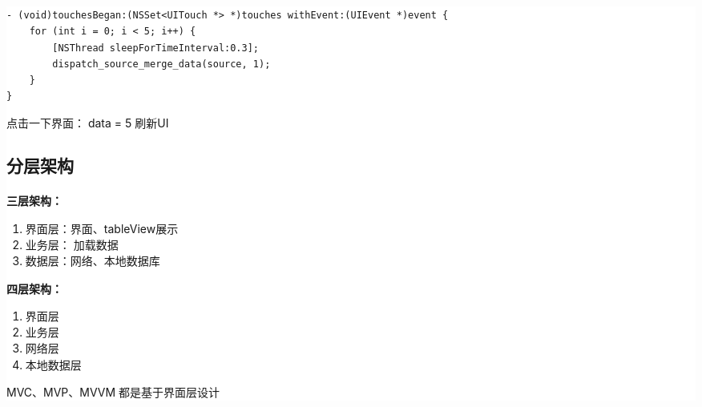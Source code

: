 ```
- (void)touchesBegan:(NSSet<UITouch *> *)touches withEvent:(UIEvent *)event {
    for (int i = 0; i < 5; i++) {
        [NSThread sleepForTimeInterval:0.3];
        dispatch_source_merge_data(source, 1);
    }
}
```
点击一下界面：
data = 5
刷新UI


## 分层架构

**三层架构：**

1. 界面层：界面、tableView展示
2. 业务层： 加载数据
3. 数据层：网络、本地数据库

**四层架构：**

1. 界面层
2. 业务层
3. 网络层
4. 本地数据层

MVC、MVP、MVVM 都是基于界面层设计

